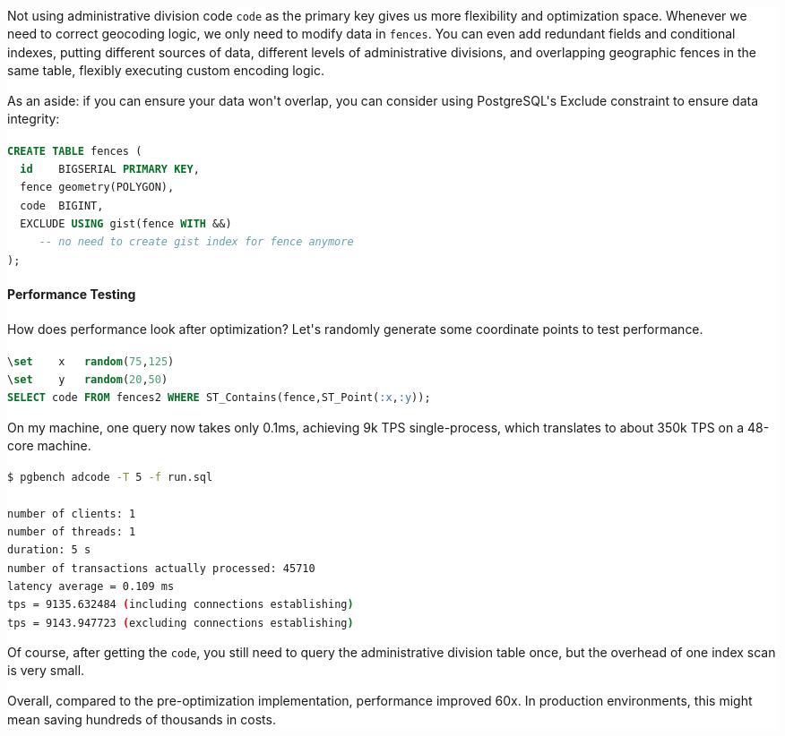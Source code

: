 Not using administrative division code `code` as the primary key gives us more flexibility and optimization space. Whenever we need to correct geocoding logic, we only need to modify data in `fences`. You can even add redundant fields and conditional indexes, putting different sources of data, different levels of administrative divisions, and overlapping geographic fences in the same table, flexibly executing custom encoding logic.

As an aside: if you can ensure your data won't overlap, you can consider using PostgreSQL's Exclude constraint to ensure data integrity:

```sql
CREATE TABLE fences (
  id    BIGSERIAL PRIMARY KEY,
  fence geometry(POLYGON),
  code  BIGINT,
  EXCLUDE USING gist(fence WITH &&) 
     -- no need to create gist index for fence anymore
);
```

#### Performance Testing

How does performance look after optimization? Let's randomly generate some coordinate points to test performance.

```sql
\set	x	random(75,125)
\set	y	random(20,50)
SELECT code FROM fences2 WHERE ST_Contains(fence,ST_Point(:x,:y));
```

On my machine, one query now takes only 0.1ms, achieving 9k TPS single-process, which translates to about 350k TPS on a 48-core machine.

```bash
$ pgbench adcode -T 5 -f run.sql

number of clients: 1
number of threads: 1
duration: 5 s
number of transactions actually processed: 45710
latency average = 0.109 ms
tps = 9135.632484 (including connections establishing)
tps = 9143.947723 (excluding connections establishing)
```

Of course, after getting the `code`, you still need to query the administrative division table once, but the overhead of one index scan is very small.

Overall, compared to the pre-optimization implementation, performance improved 60x. In production environments, this might mean saving hundreds of thousands in costs.